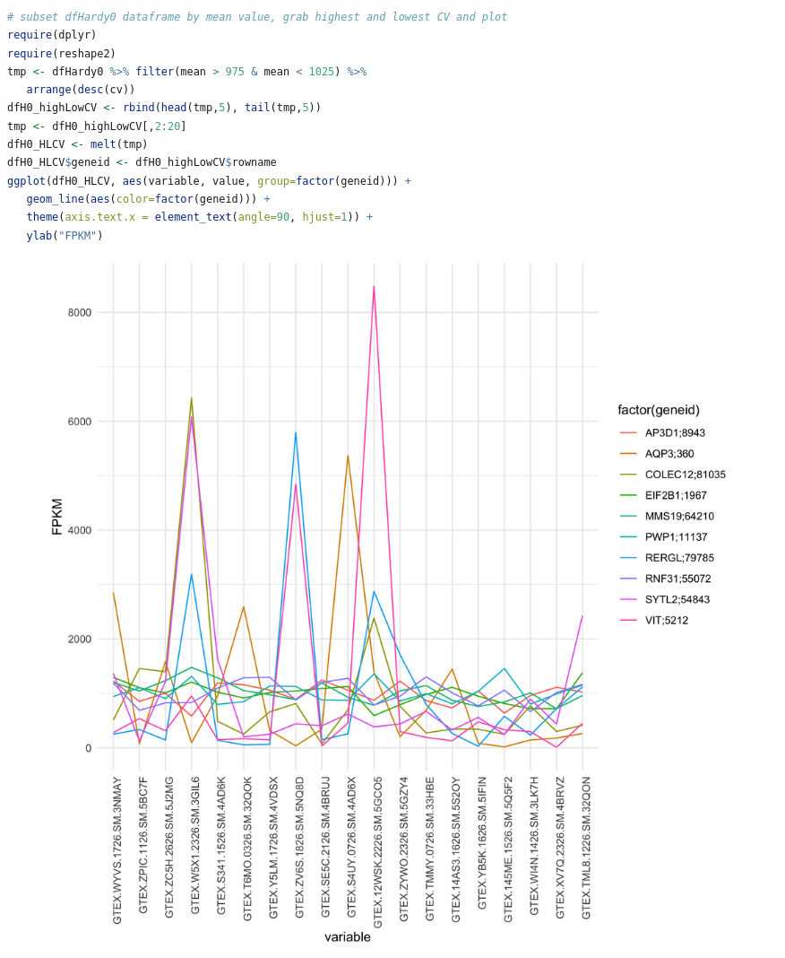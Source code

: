 ``` r
# subset dfHardy0 dataframe by mean value, grab highest and lowest CV and plot
require(dplyr)
require(reshape2)
tmp <- dfHardy0 %>% filter(mean > 975 & mean < 1025) %>%
   arrange(desc(cv))
dfH0_highLowCV <- rbind(head(tmp,5), tail(tmp,5))
tmp <- dfH0_highLowCV[,2:20]
dfH0_HLCV <- melt(tmp)
dfH0_HLCV$geneid <- dfH0_highLowCV$rowname         
ggplot(dfH0_HLCV, aes(variable, value, group=factor(geneid))) +
   geom_line(aes(color=factor(geneid))) +
   theme(axis.text.x = element_text(angle=90, hjust=1)) +
   ylab("FPKM")
```

<img src="FDR_and_Replicates_files/figure-markdown_github/unnamed-chunk-21-1.png" width="90%" height="90%" style="display: block; margin: auto;" />
